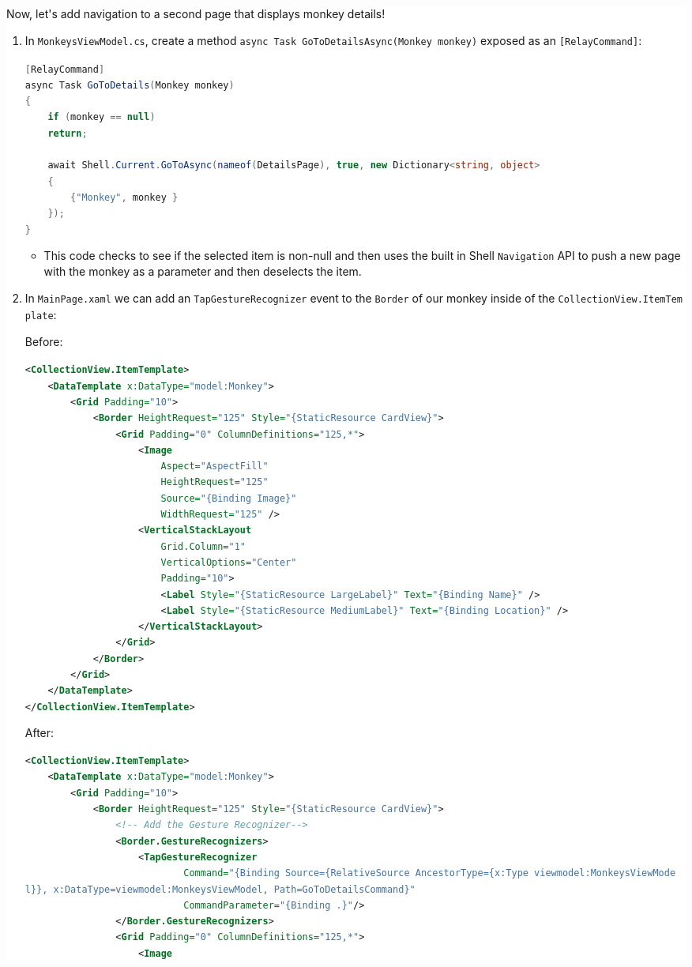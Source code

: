 Now, let's add navigation to a second page that displays monkey details!

1. In `MonkeysViewModel.cs`, create a method `async Task GoToDetailsAsync(Monkey monkey)` exposed as an `[RelayCommand]`:


    ```csharp
    [RelayCommand]
    async Task GoToDetails(Monkey monkey)
    {
        if (monkey == null)
	    return;

        await Shell.Current.GoToAsync(nameof(DetailsPage), true, new Dictionary<string, object>
        {
            {"Monkey", monkey }
        });
    }
    ```

    - This code checks to see if the selected item is non-null and then uses the built in Shell `Navigation` API to push a new page with the monkey as a parameter and then deselects the item. 

1. In `MainPage.xaml` we can add an `TapGestureRecognizer` event to the `Border` of our monkey inside of the `CollectionView.ItemTemplate`:

    Before:

    ```xml
    <CollectionView.ItemTemplate>
        <DataTemplate x:DataType="model:Monkey">
            <Grid Padding="10">
                <Border HeightRequest="125" Style="{StaticResource CardView}">
                    <Grid Padding="0" ColumnDefinitions="125,*">
                        <Image
                            Aspect="AspectFill"
                            HeightRequest="125"
                            Source="{Binding Image}"
                            WidthRequest="125" />
                        <VerticalStackLayout
                            Grid.Column="1"
                            VerticalOptions="Center"
                            Padding="10">
                            <Label Style="{StaticResource LargeLabel}" Text="{Binding Name}" />
                            <Label Style="{StaticResource MediumLabel}" Text="{Binding Location}" />
                        </VerticalStackLayout>
                    </Grid>
                </Border>
            </Grid>
        </DataTemplate>
    </CollectionView.ItemTemplate>
    ```

    After:
    ```xml
    <CollectionView.ItemTemplate>
        <DataTemplate x:DataType="model:Monkey">
            <Grid Padding="10">
                <Border HeightRequest="125" Style="{StaticResource CardView}">
                    <!-- Add the Gesture Recognizer-->
                    <Border.GestureRecognizers>
                        <TapGestureRecognizer 
                                Command="{Binding Source={RelativeSource AncestorType={x:Type viewmodel:MonkeysViewModel}}, x:DataType=viewmodel:MonkeysViewModel, Path=GoToDetailsCommand}"
                                CommandParameter="{Binding .}"/>
                    </Border.GestureRecognizers>
                    <Grid Padding="0" ColumnDefinitions="125,*">
                        <Image
